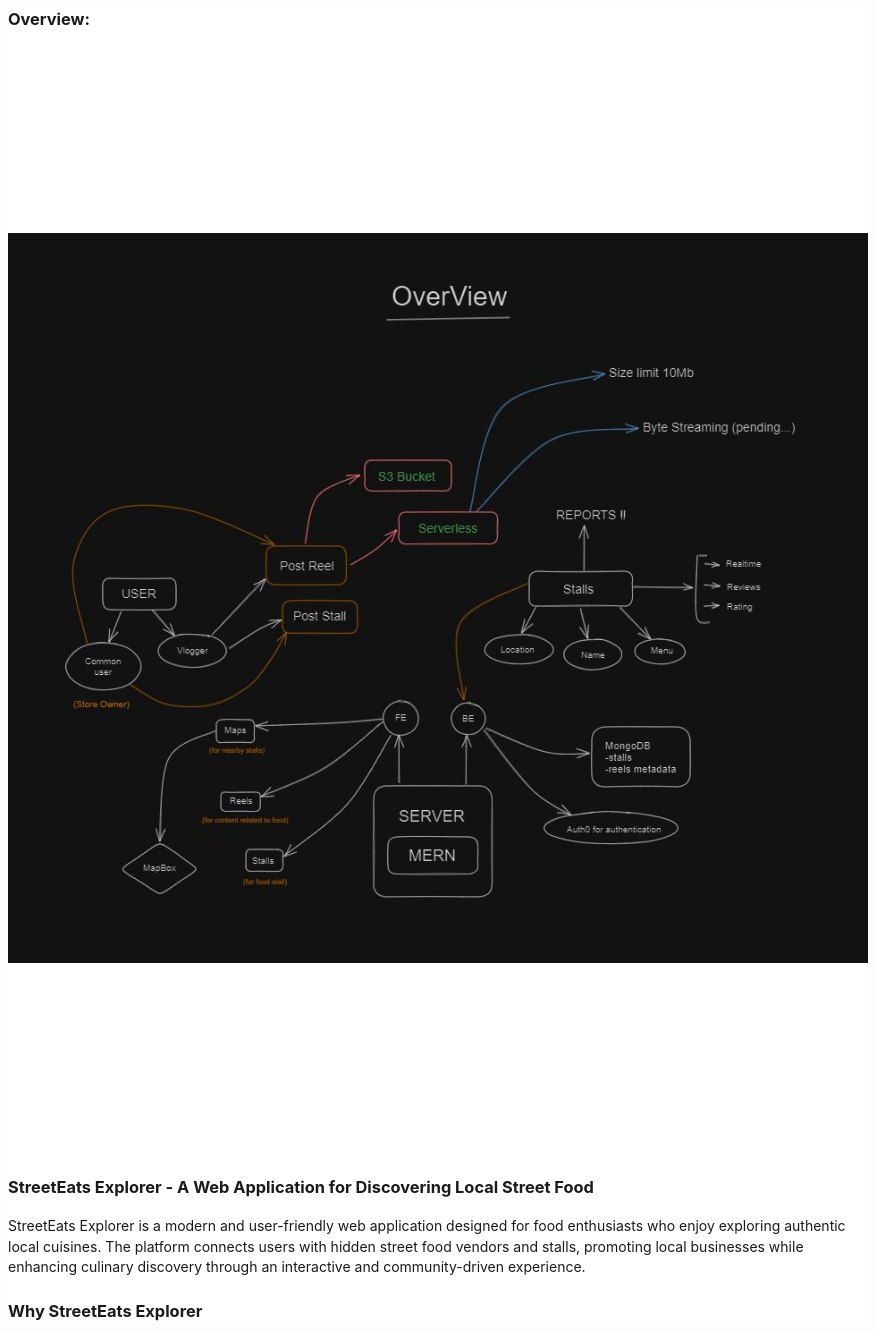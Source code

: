 ### Overview:
<img src="/assets/overview.jpg" alt="overview" style="height:60vh; width:95vw;"/>

### StreetEats Explorer - A Web Application for Discovering Local Street Food

StreetEats Explorer is a modern and user-friendly web application designed for food enthusiasts who enjoy exploring authentic local cuisines. The platform connects users with hidden street food vendors and stalls, promoting local businesses while enhancing culinary discovery through an interactive and community-driven experience.

 
### Why StreetEats Explorer
